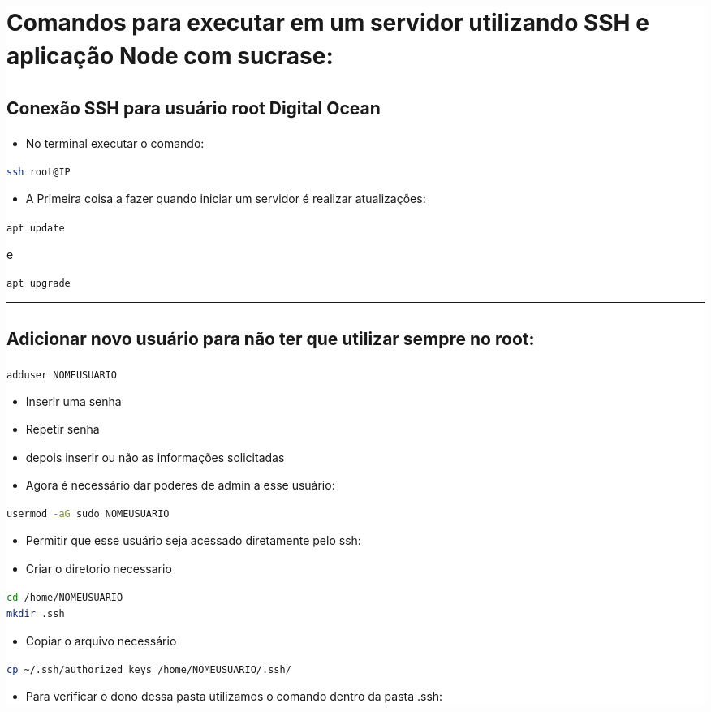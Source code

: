 # Comandos para executar em um servidor utilizando SSH e aplicação Node com sucrase:

## Conexão SSH para usuário root Digital Ocean

- No terminal executar o comando:

```bash
ssh root@IP
```

- A Primeira coisa a fazer quando iniciar um servidor é realizar atualizações:

```bash
apt update
```

e

```bash
apt upgrade
```

---

## Adicionar novo usuário para não ter que utilizar sempre no root:

```bash
adduser NOMEUSUARIO
```

- Inserir uma senha
- Repetir senha

- depois inserir ou não as informações solicitadas

- Agora é necessário dar poderes de admin a esse usuário:

```bash
usermod -aG sudo NOMEUSUARIO
```

- Permitir que esse usuário seja acessado diretamente pelo ssh:

- Criar o diretorio necessario

```bash
cd /home/NOMEUSUARIO
mkdir .ssh
```

- Copiar o arquivo necessário

```bash
cp ~/.ssh/authorized_keys /home/NOMEUSUARIO/.ssh/
```

- Para verificar o dono dessa pasta utilizamos o comando dentro da pasta .ssh:
